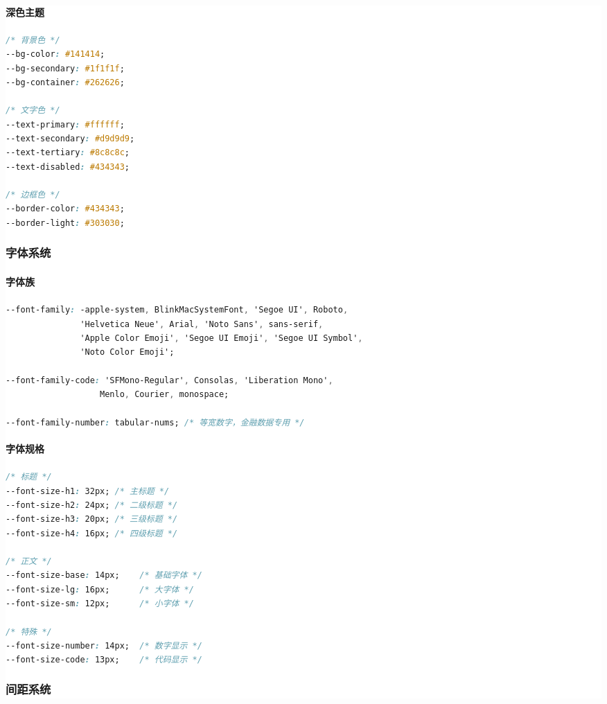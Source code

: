 
#### 深色主题
```css
/* 背景色 */
--bg-color: #141414;
--bg-secondary: #1f1f1f;
--bg-container: #262626;

/* 文字色 */
--text-primary: #ffffff;
--text-secondary: #d9d9d9;
--text-tertiary: #8c8c8c;
--text-disabled: #434343;

/* 边框色 */
--border-color: #434343;
--border-light: #303030;
```

### 字体系统

#### 字体族
```css
--font-family: -apple-system, BlinkMacSystemFont, 'Segoe UI', Roboto, 
               'Helvetica Neue', Arial, 'Noto Sans', sans-serif,
               'Apple Color Emoji', 'Segoe UI Emoji', 'Segoe UI Symbol',
               'Noto Color Emoji';

--font-family-code: 'SFMono-Regular', Consolas, 'Liberation Mono', 
                   Menlo, Courier, monospace;

--font-family-number: tabular-nums; /* 等宽数字，金融数据专用 */
```

#### 字体规格
```css
/* 标题 */
--font-size-h1: 32px; /* 主标题 */
--font-size-h2: 24px; /* 二级标题 */
--font-size-h3: 20px; /* 三级标题 */
--font-size-h4: 16px; /* 四级标题 */

/* 正文 */
--font-size-base: 14px;    /* 基础字体 */
--font-size-lg: 16px;      /* 大字体 */
--font-size-sm: 12px;      /* 小字体 */

/* 特殊 */
--font-size-number: 14px;  /* 数字显示 */
--font-size-code: 13px;    /* 代码显示 */
```

### 间距系统

